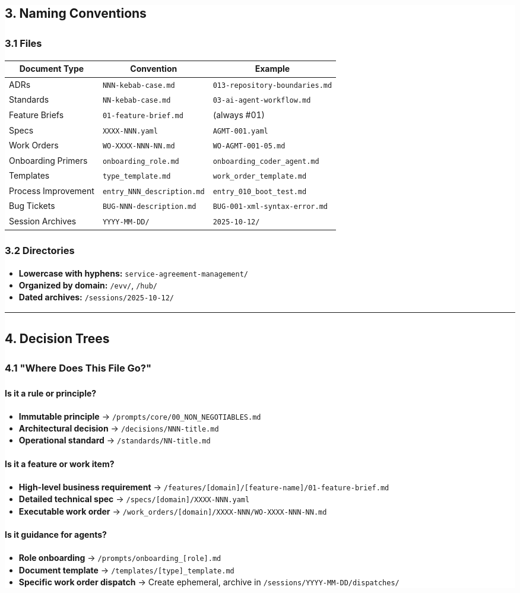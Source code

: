 
## 3. Naming Conventions

### **3.1 Files**

| Document Type | Convention | Example |
|---------------|------------|---------|
| ADRs | `NNN-kebab-case.md` | `013-repository-boundaries.md` |
| Standards | `NN-kebab-case.md` | `03-ai-agent-workflow.md` |
| Feature Briefs | `01-feature-brief.md` | (always #01) |
| Specs | `XXXX-NNN.yaml` | `AGMT-001.yaml` |
| Work Orders | `WO-XXXX-NNN-NN.md` | `WO-AGMT-001-05.md` |
| Onboarding Primers | `onboarding_role.md` | `onboarding_coder_agent.md` |
| Templates | `type_template.md` | `work_order_template.md` |
| Process Improvement | `entry_NNN_description.md` | `entry_010_boot_test.md` |
| Bug Tickets | `BUG-NNN-description.md` | `BUG-001-xml-syntax-error.md` |
| Session Archives | `YYYY-MM-DD/` | `2025-10-12/` |

### **3.2 Directories**

- **Lowercase with hyphens:** `service-agreement-management/`
- **Organized by domain:** `/evv/`, `/hub/`
- **Dated archives:** `/sessions/2025-10-12/`

---

## 4. Decision Trees

### **4.1 "Where Does This File Go?"**

#### **Is it a rule or principle?**
- **Immutable principle** → `/prompts/core/00_NON_NEGOTIABLES.md`
- **Architectural decision** → `/decisions/NNN-title.md`
- **Operational standard** → `/standards/NN-title.md`

#### **Is it a feature or work item?**
- **High-level business requirement** → `/features/[domain]/[feature-name]/01-feature-brief.md`
- **Detailed technical spec** → `/specs/[domain]/XXXX-NNN.yaml`
- **Executable work order** → `/work_orders/[domain]/XXXX-NNN/WO-XXXX-NNN-NN.md`

#### **Is it guidance for agents?**
- **Role onboarding** → `/prompts/onboarding_[role].md`
- **Document template** → `/templates/[type]_template.md`
- **Specific work order dispatch** → Create ephemeral, archive in `/sessions/YYYY-MM-DD/dispatches/`
